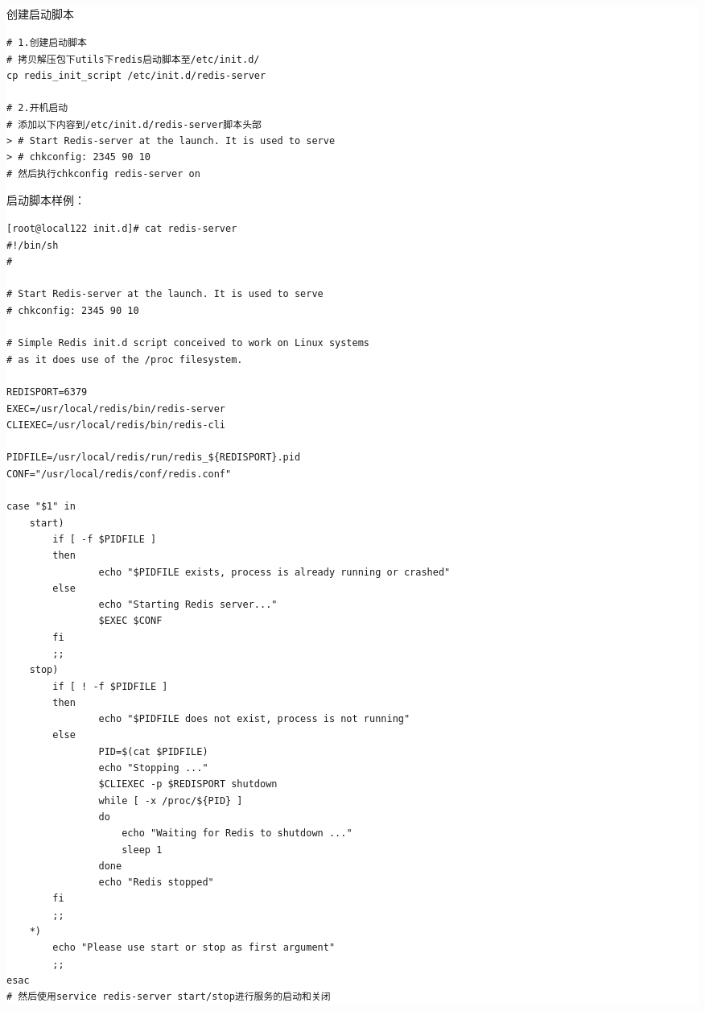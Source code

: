 创建启动脚本

```shell
# 1.创建启动脚本
# 拷贝解压包下utils下redis启动脚本至/etc/init.d/
cp redis_init_script /etc/init.d/redis-server

# 2.开机启动
# 添加以下内容到/etc/init.d/redis-server脚本头部
> # Start Redis-server at the launch. It is used to serve
> # chkconfig: 2345 90 10
# 然后执行chkconfig redis-server on
```

启动脚本样例：

```shell
[root@local122 init.d]# cat redis-server 
#!/bin/sh
#

# Start Redis-server at the launch. It is used to serve
# chkconfig: 2345 90 10

# Simple Redis init.d script conceived to work on Linux systems
# as it does use of the /proc filesystem.

REDISPORT=6379
EXEC=/usr/local/redis/bin/redis-server
CLIEXEC=/usr/local/redis/bin/redis-cli

PIDFILE=/usr/local/redis/run/redis_${REDISPORT}.pid
CONF="/usr/local/redis/conf/redis.conf"

case "$1" in
    start)
        if [ -f $PIDFILE ]
        then
                echo "$PIDFILE exists, process is already running or crashed"
        else
                echo "Starting Redis server..."
                $EXEC $CONF
        fi
        ;;
    stop)
        if [ ! -f $PIDFILE ]
        then
                echo "$PIDFILE does not exist, process is not running"
        else
                PID=$(cat $PIDFILE)
                echo "Stopping ..."
                $CLIEXEC -p $REDISPORT shutdown
                while [ -x /proc/${PID} ]
                do
                    echo "Waiting for Redis to shutdown ..."
                    sleep 1
                done
                echo "Redis stopped"
        fi
        ;;
    *)
        echo "Please use start or stop as first argument"
        ;;
esac
# 然后使用service redis-server start/stop进行服务的启动和关闭
```
